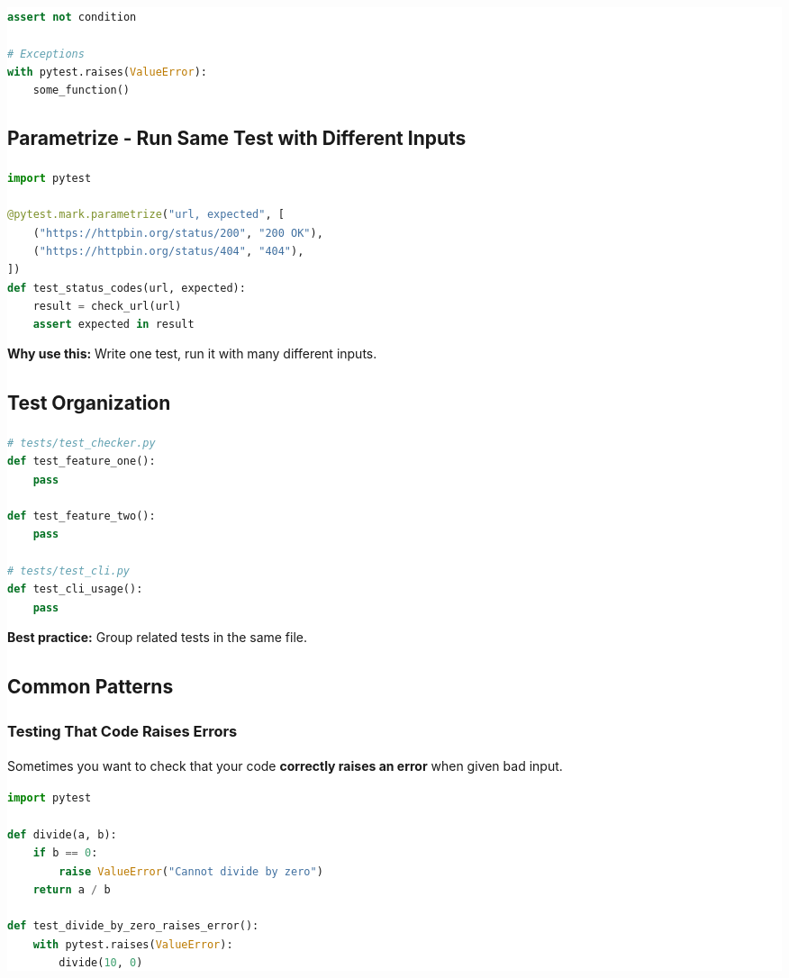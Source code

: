 ```python
assert not condition

# Exceptions
with pytest.raises(ValueError):
    some_function()
```

## Parametrize - Run Same Test with Different Inputs

```python
import pytest

@pytest.mark.parametrize("url, expected", [
    ("https://httpbin.org/status/200", "200 OK"),
    ("https://httpbin.org/status/404", "404"),
])
def test_status_codes(url, expected):
    result = check_url(url)
    assert expected in result
```

**Why use this:** Write one test, run it with many different inputs.

## Test Organization

```python
# tests/test_checker.py
def test_feature_one():
    pass

def test_feature_two():
    pass

# tests/test_cli.py  
def test_cli_usage():
    pass
```

**Best practice:** Group related tests in the same file.

## Common Patterns

### Testing That Code Raises Errors

Sometimes you want to check that your code **correctly raises an error** when given bad input.

```python
import pytest

def divide(a, b):
    if b == 0:
        raise ValueError("Cannot divide by zero")
    return a / b

def test_divide_by_zero_raises_error():
    with pytest.raises(ValueError):
        divide(10, 0)
```
